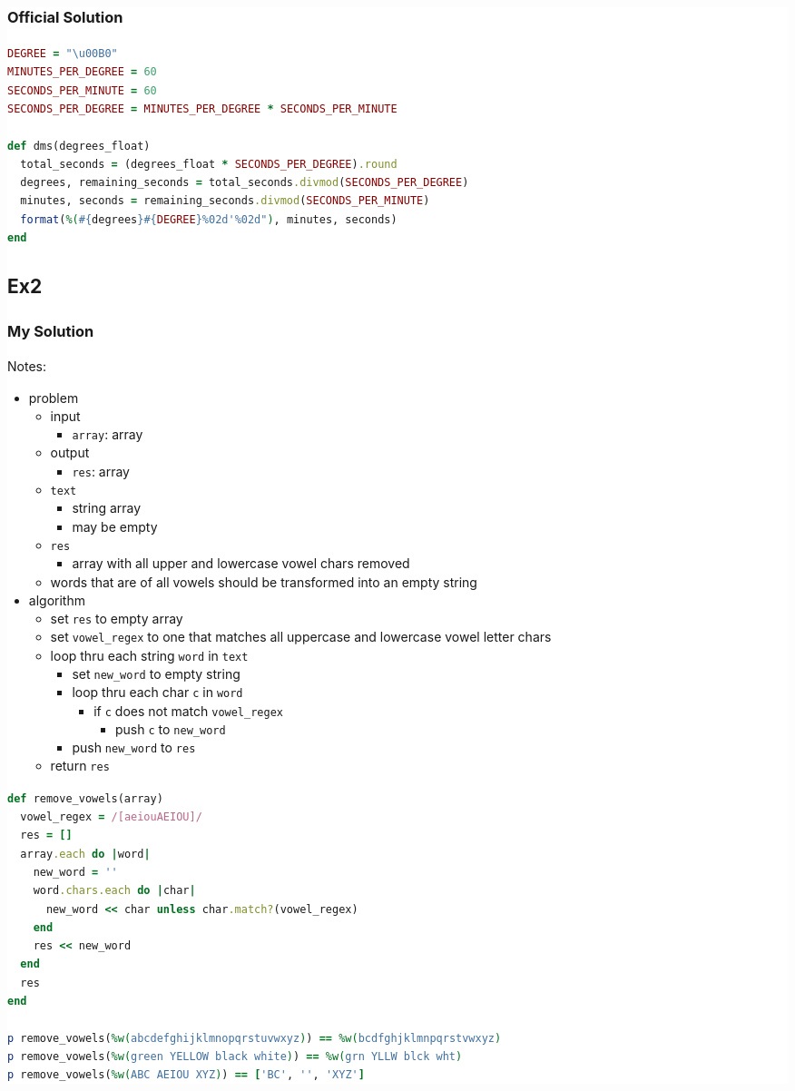 ### Official Solution

```ruby
DEGREE = "\u00B0"
MINUTES_PER_DEGREE = 60
SECONDS_PER_MINUTE = 60
SECONDS_PER_DEGREE = MINUTES_PER_DEGREE * SECONDS_PER_MINUTE

def dms(degrees_float)
  total_seconds = (degrees_float * SECONDS_PER_DEGREE).round
  degrees, remaining_seconds = total_seconds.divmod(SECONDS_PER_DEGREE)
  minutes, seconds = remaining_seconds.divmod(SECONDS_PER_MINUTE)
  format(%(#{degrees}#{DEGREE}%02d'%02d"), minutes, seconds)
end
```

## Ex2

### My Solution

Notes:

- problem
  - input
    - `array`: array
  - output
    - `res`: array
  - `text`
    - string array
    - may be empty
  - `res`
    - array with all upper and lowercase vowel chars removed
  - words that are of all vowels should be transformed into an empty string
- algorithm
  - set `res` to empty array
  - set `vowel_regex` to one that matches all uppercase and lowercase vowel letter chars
  - loop thru each string `word` in `text`
    - set `new_word` to empty string
    - loop thru each char `c` in `word`
      - if `c` does not match `vowel_regex`
        - push `c` to `new_word`
    - push `new_word` to `res`
  - return `res`

```ruby
def remove_vowels(array)
  vowel_regex = /[aeiouAEIOU]/
  res = []
  array.each do |word|
    new_word = ''
    word.chars.each do |char|
      new_word << char unless char.match?(vowel_regex)
    end
    res << new_word
  end
  res
end

p remove_vowels(%w(abcdefghijklmnopqrstuvwxyz)) == %w(bcdfghjklmnpqrstvwxyz)
p remove_vowels(%w(green YELLOW black white)) == %w(grn YLLW blck wht)
p remove_vowels(%w(ABC AEIOU XYZ)) == ['BC', '', 'XYZ']
```
